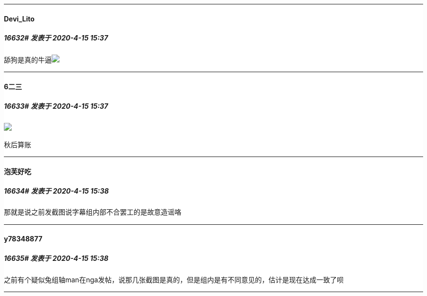 


-----

####  Devi_Lito  
##### 16632#       发表于 2020-4-15 15:37




舔狗是真的牛逼<img src="https://static.saraba1st.com/image/smiley/face2017/066.png" referrerpolicy="no-referrer">







-----

####  6二三  
##### 16633#       发表于 2020-4-15 15:37



<img src="https://static.saraba1st.com/image/smiley/face2017/067.png" referrerpolicy="no-referrer">

秋后算账







-----

####  泡芙好吃  
##### 16634#       发表于 2020-4-15 15:38




那就是说之前发截图说字幕组内部不合罢工的是故意造谣咯







-----

####  y78348877  
##### 16635#       发表于 2020-4-15 15:38




之前有个疑似兔组轴man在nga发帖，说那几张截图是真的，但是组内是有不同意见的，估计是现在达成一致了呗







-----
